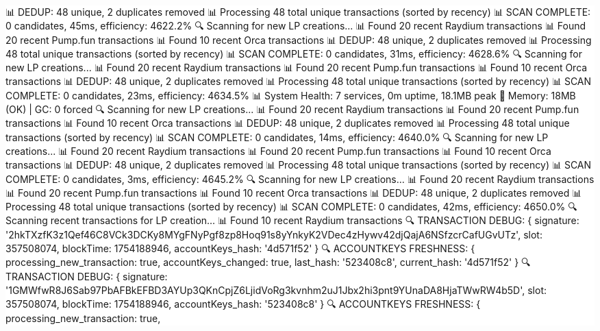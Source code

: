   📊 DEDUP: 48 unique, 2 duplicates removed
  📊 Processing 48 total unique transactions (sorted by recency)
📊 SCAN COMPLETE: 0 candidates, 45ms, efficiency: 4622.2%
🔍 Scanning for new LP creations...
  📊 Found 20 recent Raydium transactions
  📊 Found 20 recent Pump.fun transactions
  📊 Found 10 recent Orca transactions
  📊 DEDUP: 48 unique, 2 duplicates removed
  📊 Processing 48 total unique transactions (sorted by recency)
📊 SCAN COMPLETE: 0 candidates, 31ms, efficiency: 4628.6%
🔍 Scanning for new LP creations...
  📊 Found 20 recent Raydium transactions
  📊 Found 20 recent Pump.fun transactions
  📊 Found 10 recent Orca transactions
  📊 DEDUP: 48 unique, 2 duplicates removed
  📊 Processing 48 total unique transactions (sorted by recency)
📊 SCAN COMPLETE: 0 candidates, 23ms, efficiency: 4634.5%
📊 System Health: 7 services, 0m uptime, 18.1MB peak
🧠 Memory: 18MB (OK) | GC: 0 forced
🔍 Scanning for new LP creations...
  📊 Found 20 recent Raydium transactions
  📊 Found 20 recent Pump.fun transactions
  📊 Found 10 recent Orca transactions
  📊 DEDUP: 48 unique, 2 duplicates removed
  📊 Processing 48 total unique transactions (sorted by recency)
📊 SCAN COMPLETE: 0 candidates, 14ms, efficiency: 4640.0%
🔍 Scanning for new LP creations...
  📊 Found 20 recent Raydium transactions
  📊 Found 20 recent Pump.fun transactions
  📊 Found 10 recent Orca transactions
  📊 DEDUP: 48 unique, 2 duplicates removed
  📊 Processing 48 total unique transactions (sorted by recency)
📊 SCAN COMPLETE: 0 candidates, 3ms, efficiency: 4645.2%
🔍 Scanning for new LP creations...
  📊 Found 20 recent Raydium transactions
  📊 Found 20 recent Pump.fun transactions
  📊 Found 10 recent Orca transactions
  📊 DEDUP: 48 unique, 2 duplicates removed
  📊 Processing 48 total unique transactions (sorted by recency)
📊 SCAN COMPLETE: 0 candidates, 42ms, efficiency: 4650.0%
🔍 Scanning recent transactions for LP creation...
  📊 Found 10 recent Raydium transactions
🔍 TRANSACTION DEBUG: {
  signature: '2hkTXzfK3z1Qef46C8VCk3DCKy8MYgFNyPgf8zp8Hoq91s8yYnkyK2VDec4zHywv42djQajA6NSfzcrCafUGvUTz',
  slot: 357508074,
  blockTime: 1754188946,
  accountKeys_hash: '4d571f52'
}
🔍 ACCOUNTKEYS FRESHNESS: {
  processing_new_transaction: true,
  accountKeys_changed: true,
  last_hash: '523408c8',
  current_hash: '4d571f52'
}
🔍 TRANSACTION DEBUG: {
  signature: '1GMWfwR8J6Sab97PbAFBkEFBD3AYUp3QKnCpjZ6LjidVoRg3kvnhm2uJ1Jbx2hi3pnt9YUnaDA8HjaTWwRW4b5D',
  slot: 357508074,
  blockTime: 1754188946,
  accountKeys_hash: '523408c8'
}
🔍 ACCOUNTKEYS FRESHNESS: {
  processing_new_transaction: true,